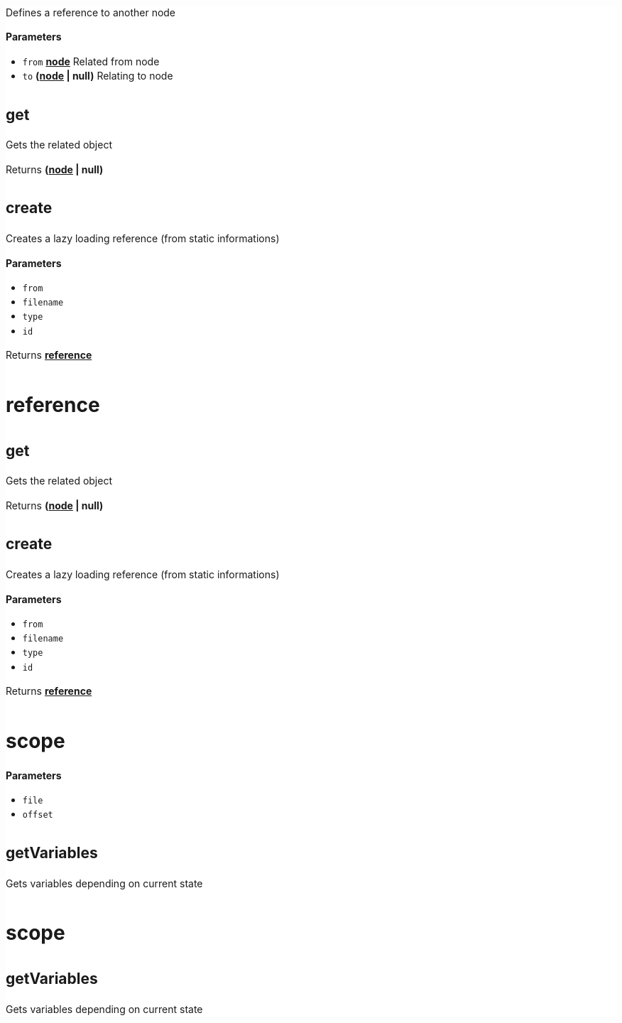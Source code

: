 Defines a reference to another node

**Parameters**

-   `from` **[node](#node)** Related from node
-   `to` **([node](#node) | null)** Relating to node

## get

Gets the related object

Returns **([node](#node) | null)** 

## create

Creates a lazy loading reference (from static informations)

**Parameters**

-   `from`  
-   `filename`  
-   `type`  
-   `id`  

Returns **[reference](#reference)** 

# reference

## get

Gets the related object

Returns **([node](#node) | null)** 

## create

Creates a lazy loading reference (from static informations)

**Parameters**

-   `from`  
-   `filename`  
-   `type`  
-   `id`  

Returns **[reference](#reference)** 

# scope

**Parameters**

-   `file`  
-   `offset`  

## getVariables

Gets variables depending on current state

# scope

## getVariables

Gets variables depending on current state

